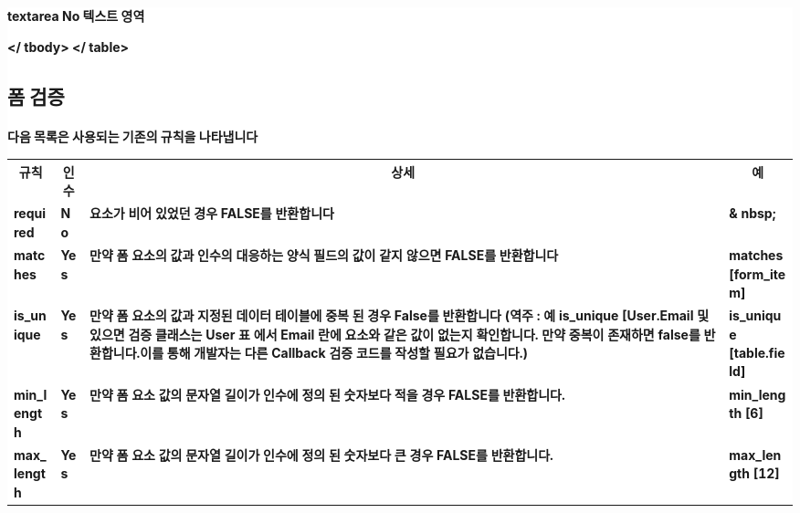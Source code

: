 <tr>
<td class = "td"> <strong> textarea </ strong> </ td>
<td class = "td"> No </ td>
<td class = "td"> 텍스트 영역 </ td>
</ tr>

</ tbody> </ table>


## 폼 검증
다음 목록은 사용되는 기존의 규칙을 나타냅니다
<table cellpadding = "0"cellspacing = "1"border = "0"style = "width : 100 %"class = "tableborder">
<tbody> <tr>
<th> 규칙 </ th>
<th> 인수 </ th>
<th> 상세 </ th>
<th> 예 </ th>
</ tr>

<tr>
<td class = "td"> <strong> required </ strong> </ td>
<td class = "td"> No </ td>
<td class = "td"> 요소가 비어 있었던 경우 FALSE를 반환합니다 </ td>
<td class = "td"> & nbsp; </ td>
</ tr>

<tr>
<td class = "td"> <strong> matches </ strong> </ td>
<td class = "td"> Yes </ td>
<td class = "td"> 만약 폼 요소의 값과 인수의 대응하는 양식 필드의 값이 같지 않으면 FALSE를 반환합니다 </ td>
<td class = "td"> matches [form_item] </ td>
</ tr>

  <tr>
    <td class = "td"> <strong> is_unique </ strong> </ td>
    <td class = "td"> Yes </ td>
    <td class = "td"> 만약 폼 요소의 값과 지정된 데이터 테이블에 중복 된 경우 False를 반환합니다 (역주 : 예 is_unique [User.Email 및 있으면 검증 클래스는 User 표 에서 Email 란에 요소와 같은 값이 없는지 확인합니다. 만약 중복이 존재하면 false를 반환합니다.이를 통해 개발자는 다른 Callback 검증 코드를 작성할 필요가 없습니다.) </ td>
    <td class = "td"> is_unique [table.field] </ td>
  </ tr>

<tr>
<td class = "td"> <strong> min_length </ strong> </ td>
<td class = "td"> Yes </ td>
<td class = "td"> 만약 폼 요소 값의 문자열 길이가 인수에 정의 된 숫자보다 적을 경우 FALSE를 반환합니다. </ td>
<td class = "td"> min_length [6] </ td>
</ tr>

<tr>
<td class = "td"> <strong> max_length </ strong> </ td>
<td class = "td"> Yes </ td>
<td class = "td"> 만약 폼 요소 값의 문자열 길이가 인수에 정의 된 숫자보다 큰 경우 FALSE를 반환합니다. </ td>
<td class = "td"> max_length [12] </ td>
</ tr>
